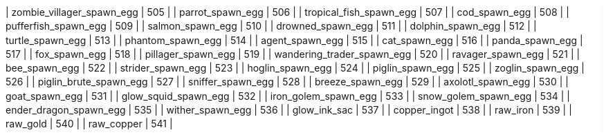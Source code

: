 | zombie_villager_spawn_egg              | 505 |
| parrot_spawn_egg                       | 506 |
| tropical_fish_spawn_egg                | 507 |
| cod_spawn_egg                          | 508 |
| pufferfish_spawn_egg                   | 509 |
| salmon_spawn_egg                       | 510 |
| drowned_spawn_egg                      | 511 |
| dolphin_spawn_egg                      | 512 |
| turtle_spawn_egg                       | 513 |
| phantom_spawn_egg                      | 514 |
| agent_spawn_egg                        | 515 |
| cat_spawn_egg                          | 516 |
| panda_spawn_egg                        | 517 |
| fox_spawn_egg                          | 518 |
| pillager_spawn_egg                     | 519 |
| wandering_trader_spawn_egg             | 520 |
| ravager_spawn_egg                      | 521 |
| bee_spawn_egg                          | 522 |
| strider_spawn_egg                      | 523 |
| hoglin_spawn_egg                       | 524 |
| piglin_spawn_egg                       | 525 |
| zoglin_spawn_egg                       | 526 |
| piglin_brute_spawn_egg                 | 527 |
| sniffer_spawn_egg                      | 528 |
| breeze_spawn_egg                       | 529 |
| axolotl_spawn_egg                      | 530 |
| goat_spawn_egg                         | 531 |
| glow_squid_spawn_egg                   | 532 |
| iron_golem_spawn_egg                   | 533 |
| snow_golem_spawn_egg                   | 534 |
| ender_dragon_spawn_egg                 | 535 |
| wither_spawn_egg                       | 536 |
| glow_ink_sac                           | 537 |
| copper_ingot                           | 538 |
| raw_iron                               | 539 |
| raw_gold                               | 540 |
| raw_copper                             | 541 |